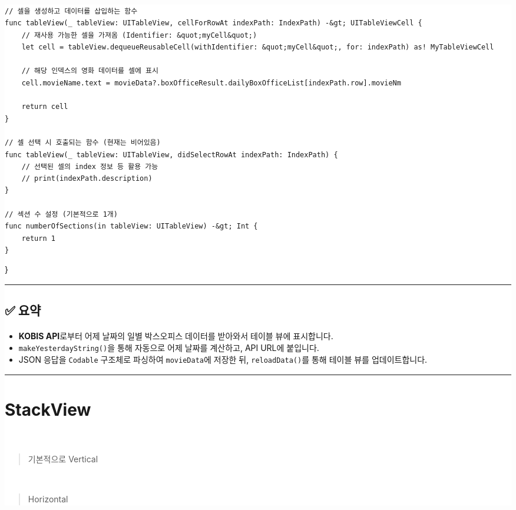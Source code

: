     // 셀을 생성하고 데이터를 삽입하는 함수
    func tableView(_ tableView: UITableView, cellForRowAt indexPath: IndexPath) -&gt; UITableViewCell {
        // 재사용 가능한 셀을 가져옴 (Identifier: &quot;myCell&quot;)
        let cell = tableView.dequeueReusableCell(withIdentifier: &quot;myCell&quot;, for: indexPath) as! MyTableViewCell

        // 해당 인덱스의 영화 데이터를 셀에 표시
        cell.movieName.text = movieData?.boxOfficeResult.dailyBoxOfficeList[indexPath.row].movieNm

        return cell
    }

    // 셀 선택 시 호출되는 함수 (현재는 비어있음)
    func tableView(_ tableView: UITableView, didSelectRowAt indexPath: IndexPath) {
        // 선택된 셀의 index 정보 등 활용 가능
        // print(indexPath.description)
    }

    // 섹션 수 설정 (기본적으로 1개)
    func numberOfSections(in tableView: UITableView) -&gt; Int {
        return 1
    }
}</code></pre>
<hr />
<h2 id="✅-요약">✅ 요약</h2>
<ul>
<li><strong>KOBIS API</strong>로부터 어제 날짜의 일별 박스오피스 데이터를 받아와서 테이블 뷰에 표시합니다.</li>
<li><code>makeYesterdayString()</code>을 통해 자동으로 어제 날짜를 계산하고, API URL에 붙입니다.</li>
<li>JSON 응답을 <code>Codable</code> 구조체로 파싱하여 <code>movieData</code>에 저장한 뒤, <code>reloadData()</code>를 통해 테이블 뷰를 업데이트합니다.</li>
</ul>
<hr />
<h1 id="stackview">StackView</h1>
<p><img alt="" src="https://velog.velcdn.com/images/kyk02405/post/2ac36caa-b69c-4989-842d-e93cc127bad4/image.png" /></p>
<blockquote>
<p>기본적으로 Vertical</p>
</blockquote>
<p><img alt="" src="https://velog.velcdn.com/images/kyk02405/post/a28e22eb-c157-4590-9b79-cf079d865b62/image.png" /></p>
<blockquote>
<p>Horizontal</p>
</blockquote>